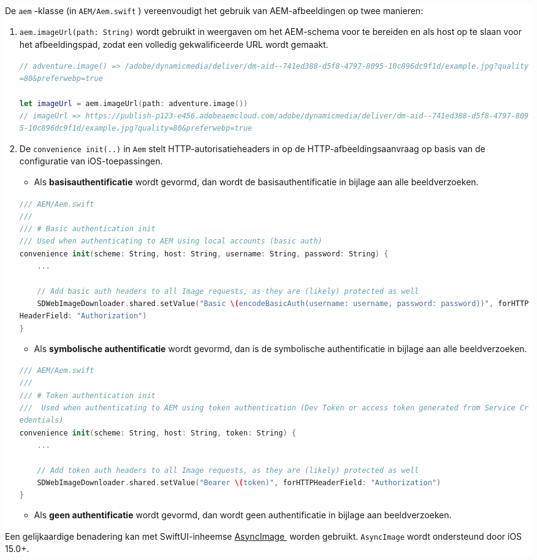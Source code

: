 De `aem` -klasse (in `AEM/Aem.swift` ) vereenvoudigt het gebruik van AEM-afbeeldingen op twee manieren:

1. `aem.imageUrl(path: String)` wordt gebruikt in weergaven om het AEM-schema voor te bereiden en als host op te slaan voor het afbeeldingspad, zodat een volledig gekwalificeerde URL wordt gemaakt.

   ```swift
   // adventure.image() => /adobe/dynamicmedia/deliver/dm-aid--741ed388-d5f8-4797-8095-10c896dc9f1d/example.jpg?quality=80&preferwebp=true
   
   let imageUrl = aem.imageUrl(path: adventure.image()) 
   // imageUrl => https://publish-p123-e456.adobeaemcloud.com/adobe/dynamicmedia/deliver/dm-aid--741ed388-d5f8-4797-8095-10c896dc9f1d/example.jpg?quality=80&preferwebp=true
   ```

2. De `convenience init(..)` in `Aem` stelt HTTP-autorisatieheaders in op de HTTP-afbeeldingsaanvraag op basis van de configuratie van iOS-toepassingen.

   + Als __basisauthentificatie__ wordt gevormd, dan wordt de basisauthentificatie in bijlage aan alle beeldverzoeken.

   ```swift
   /// AEM/Aem.swift
   ///
   /// # Basic authentication init
   /// Used when authenticating to AEM using local accounts (basic auth)
   convenience init(scheme: String, host: String, username: String, password: String) {
       ...
   
       // Add basic auth headers to all Image requests, as they are (likely) protected as well
       SDWebImageDownloader.shared.setValue("Basic \(encodeBasicAuth(username: username, password: password))", forHTTPHeaderField: "Authorization")
   }
   ```

   + Als __symbolische authentificatie__ wordt gevormd, dan is de symbolische authentificatie in bijlage aan alle beeldverzoeken.

   ```swift
   /// AEM/Aem.swift
   ///
   /// # Token authentication init
   ///  Used when authenticating to AEM using token authentication (Dev Token or access token generated from Service Credentials)
   convenience init(scheme: String, host: String, token: String) {
       ...
   
       // Add token auth headers to all Image requests, as they are (likely) protected as well
       SDWebImageDownloader.shared.setValue("Bearer \(token)", forHTTPHeaderField: "Authorization")
   }
   ```

   + Als __geen authentificatie__ wordt gevormd, dan wordt geen authentificatie in bijlage aan beeldverzoeken.

Een gelijkaardige benadering kan met SwiftUI-inheemse [&#x200B; AsyncImage &#x200B;](https://developer.apple.com/documentation/swiftui/asyncimage) worden gebruikt. `AsyncImage` wordt ondersteund door iOS 15.0+.
